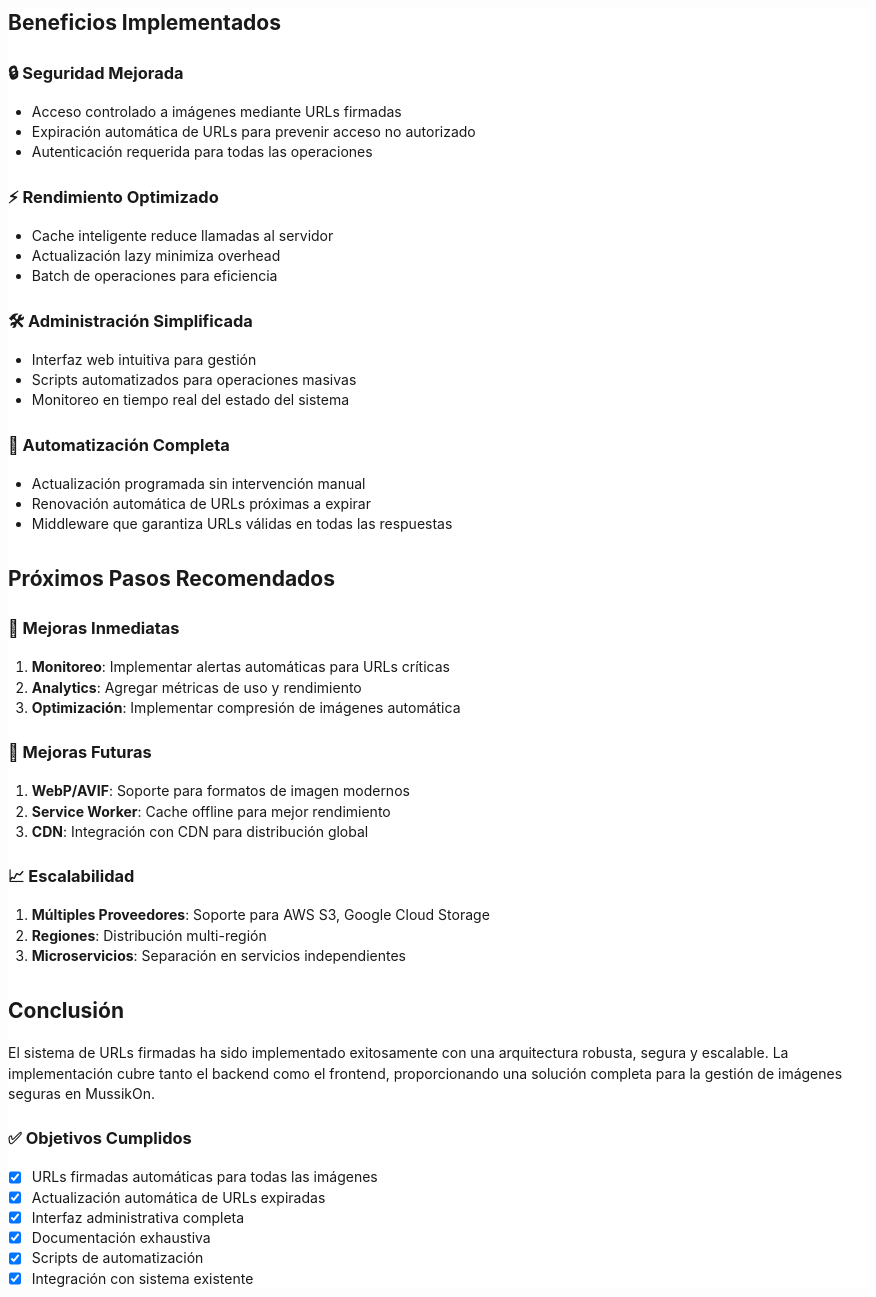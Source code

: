 ## Beneficios Implementados

### 🔒 Seguridad Mejorada
- Acceso controlado a imágenes mediante URLs firmadas
- Expiración automática de URLs para prevenir acceso no autorizado
- Autenticación requerida para todas las operaciones

### ⚡ Rendimiento Optimizado
- Cache inteligente reduce llamadas al servidor
- Actualización lazy minimiza overhead
- Batch de operaciones para eficiencia

### 🛠️ Administración Simplificada
- Interfaz web intuitiva para gestión
- Scripts automatizados para operaciones masivas
- Monitoreo en tiempo real del estado del sistema

### 🔄 Automatización Completa
- Actualización programada sin intervención manual
- Renovación automática de URLs próximas a expirar
- Middleware que garantiza URLs válidas en todas las respuestas

## Próximos Pasos Recomendados

### 🚀 Mejoras Inmediatas
1. **Monitoreo**: Implementar alertas automáticas para URLs críticas
2. **Analytics**: Agregar métricas de uso y rendimiento
3. **Optimización**: Implementar compresión de imágenes automática

### 🔮 Mejoras Futuras
1. **WebP/AVIF**: Soporte para formatos de imagen modernos
2. **Service Worker**: Cache offline para mejor rendimiento
3. **CDN**: Integración con CDN para distribución global

### 📈 Escalabilidad
1. **Múltiples Proveedores**: Soporte para AWS S3, Google Cloud Storage
2. **Regiones**: Distribución multi-región
3. **Microservicios**: Separación en servicios independientes

## Conclusión

El sistema de URLs firmadas ha sido implementado exitosamente con una arquitectura robusta, segura y escalable. La implementación cubre tanto el backend como el frontend, proporcionando una solución completa para la gestión de imágenes seguras en MussikOn.

### ✅ Objetivos Cumplidos
- [x] URLs firmadas automáticas para todas las imágenes
- [x] Actualización automática de URLs expiradas
- [x] Interfaz administrativa completa
- [x] Documentación exhaustiva
- [x] Scripts de automatización
- [x] Integración con sistema existente
